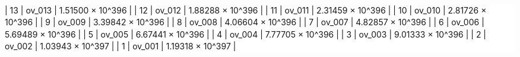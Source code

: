 | 13 | ov_013 | 1.51500 × 10^396 |
| 12 | ov_012 | 1.88288 × 10^396 |
| 11 | ov_011 | 2.31459 × 10^396 |
| 10 | ov_010 | 2.81726 × 10^396 |
| 9 | ov_009 | 3.39842 × 10^396 |
| 8 | ov_008 | 4.06604 × 10^396 |
| 7 | ov_007 | 4.82857 × 10^396 |
| 6 | ov_006 | 5.69489 × 10^396 |
| 5 | ov_005 | 6.67441 × 10^396 |
| 4 | ov_004 | 7.77705 × 10^396 |
| 3 | ov_003 | 9.01333 × 10^396 |
| 2 | ov_002 | 1.03943 × 10^397 |
| 1 | ov_001 | 1.19318 × 10^397 |

